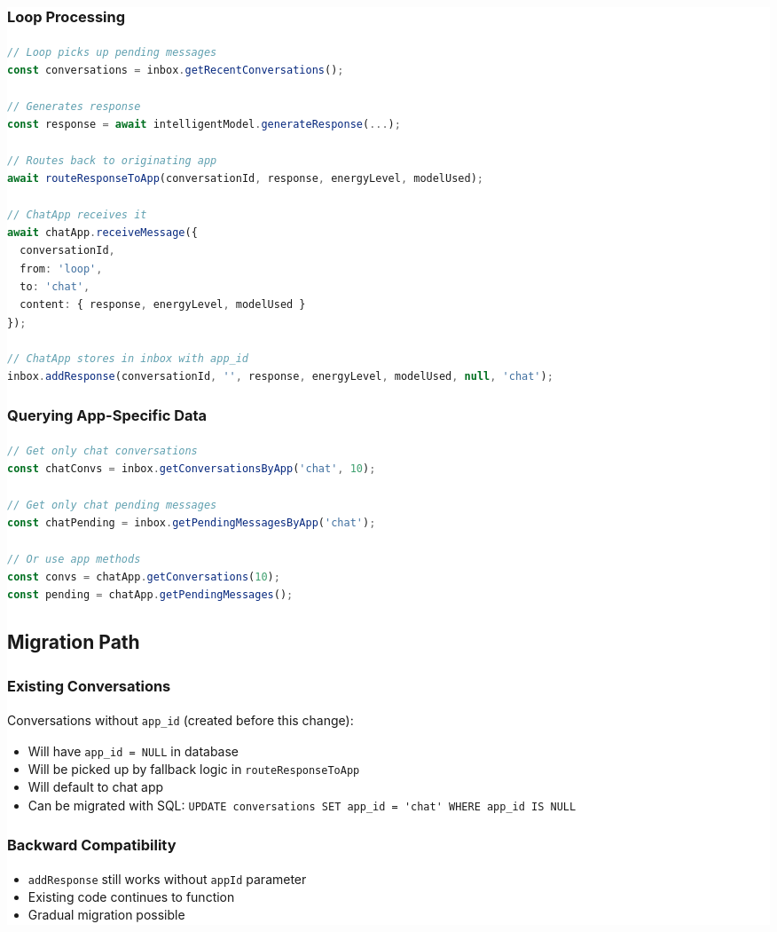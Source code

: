 ### Loop Processing

```typescript
// Loop picks up pending messages
const conversations = inbox.getRecentConversations();

// Generates response
const response = await intelligentModel.generateResponse(...);

// Routes back to originating app
await routeResponseToApp(conversationId, response, energyLevel, modelUsed);

// ChatApp receives it
await chatApp.receiveMessage({
  conversationId,
  from: 'loop',
  to: 'chat',
  content: { response, energyLevel, modelUsed }
});

// ChatApp stores in inbox with app_id
inbox.addResponse(conversationId, '', response, energyLevel, modelUsed, null, 'chat');
```

### Querying App-Specific Data

```typescript
// Get only chat conversations
const chatConvs = inbox.getConversationsByApp('chat', 10);

// Get only chat pending messages
const chatPending = inbox.getPendingMessagesByApp('chat');

// Or use app methods
const convs = chatApp.getConversations(10);
const pending = chatApp.getPendingMessages();
```

## Migration Path

### Existing Conversations

Conversations without `app_id` (created before this change):
- Will have `app_id = NULL` in database
- Will be picked up by fallback logic in `routeResponseToApp`
- Will default to chat app
- Can be migrated with SQL: `UPDATE conversations SET app_id = 'chat' WHERE app_id IS NULL`

### Backward Compatibility

- `addResponse` still works without `appId` parameter
- Existing code continues to function
- Gradual migration possible
